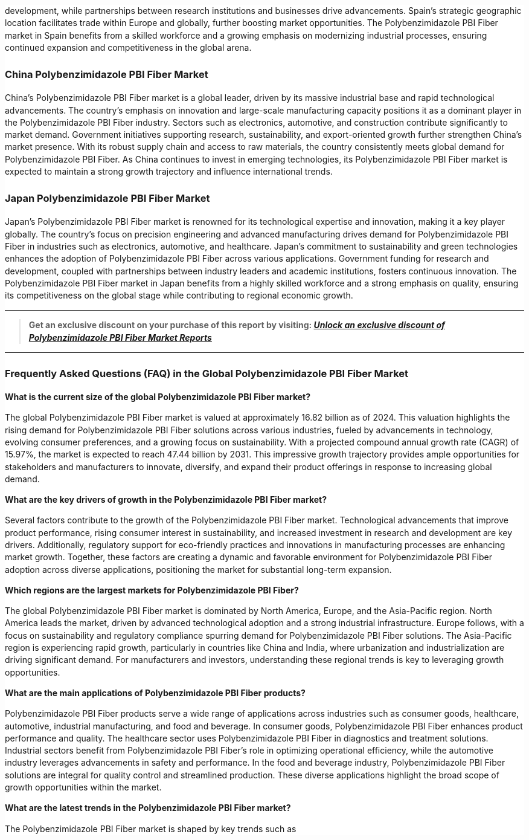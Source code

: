 development, while partnerships between research institutions and businesses drive advancements. Spain&rsquo;s strategic geographic location facilitates trade within Europe and globally, further boosting market opportunities. The Polybenzimidazole PBI Fiber market in Spain benefits from a skilled workforce and a growing emphasis on modernizing industrial processes, ensuring continued expansion and competitiveness in the global arena.</p><h3>China Polybenzimidazole PBI Fiber Market</h3><p>China&rsquo;s Polybenzimidazole PBI Fiber market is a global leader, driven by its massive industrial base and rapid technological advancements. The country&rsquo;s emphasis on innovation and large-scale manufacturing capacity positions it as a dominant player in the Polybenzimidazole PBI Fiber industry. Sectors such as electronics, automotive, and construction contribute significantly to market demand. Government initiatives supporting research, sustainability, and export-oriented growth further strengthen China&rsquo;s market presence. With its robust supply chain and access to raw materials, the country consistently meets global demand for Polybenzimidazole PBI Fiber. As China continues to invest in emerging technologies, its Polybenzimidazole PBI Fiber market is expected to maintain a strong growth trajectory and influence international trends.</p><h3>Japan Polybenzimidazole PBI Fiber Market</h3><p>Japan&rsquo;s Polybenzimidazole PBI Fiber market is renowned for its technological expertise and innovation, making it a key player globally. The country&rsquo;s focus on precision engineering and advanced manufacturing drives demand for Polybenzimidazole PBI Fiber in industries such as electronics, automotive, and healthcare. Japan&rsquo;s commitment to sustainability and green technologies enhances the adoption of Polybenzimidazole PBI Fiber across various applications. Government funding for research and development, coupled with partnerships between industry leaders and academic institutions, fosters continuous innovation. The Polybenzimidazole PBI Fiber market in Japan benefits from a highly skilled workforce and a strong emphasis on quality, ensuring its competitiveness on the global stage while contributing to regional economic growth.</p><hr /><blockquote><p><strong>Get an exclusive discount on your purchase of this report by visiting: <em><a href="://marketresearchpulse.com/ask-for-discount/50307?utm_source=Github&amp;utm_medium=026">Unlock an exclusive discount of Polybenzimidazole PBI Fiber Market Reports</a></em>&nbsp;</strong></p></blockquote><hr /><h3>Frequently Asked Questions (FAQ) in the Global Polybenzimidazole PBI Fiber Market</h3><p><strong>What is the current size of the global Polybenzimidazole PBI Fiber market?</strong></p><p>The global Polybenzimidazole PBI Fiber market is valued at approximately 16.82 billion as of 2024. This valuation highlights the rising demand for Polybenzimidazole PBI Fiber solutions across various industries, fueled by advancements in technology, evolving consumer preferences, and a growing focus on sustainability. With a projected compound annual growth rate (CAGR) of 15.97%, the market is expected to reach 47.44 billion by 2031. This impressive growth trajectory provides ample opportunities for stakeholders and manufacturers to innovate, diversify, and expand their product offerings in response to increasing global demand.</p><p><strong>What are the key drivers of growth in the Polybenzimidazole PBI Fiber market?</strong></p><p>Several factors contribute to the growth of the Polybenzimidazole PBI Fiber market. Technological advancements that improve product performance, rising consumer interest in sustainability, and increased investment in research and development are key drivers. Additionally, regulatory support for eco-friendly practices and innovations in manufacturing processes are enhancing market growth. Together, these factors are creating a dynamic and favorable environment for Polybenzimidazole PBI Fiber adoption across diverse applications, positioning the market for substantial long-term expansion.</p><p><strong>Which regions are the largest markets for Polybenzimidazole PBI Fiber?</strong></p><p>The global Polybenzimidazole PBI Fiber market is dominated by North America, Europe, and the Asia-Pacific region. North America leads the market, driven by advanced technological adoption and a strong industrial infrastructure. Europe follows, with a focus on sustainability and regulatory compliance spurring demand for Polybenzimidazole PBI Fiber solutions. The Asia-Pacific region is experiencing rapid growth, particularly in countries like China and India, where urbanization and industrialization are driving significant demand. For manufacturers and investors, understanding these regional trends is key to leveraging growth opportunities.</p><p><strong>What are the main applications of Polybenzimidazole PBI Fiber products?</strong></p><p>Polybenzimidazole PBI Fiber products serve a wide range of applications across industries such as consumer goods, healthcare, automotive, industrial manufacturing, and food and beverage. In consumer goods, Polybenzimidazole PBI Fiber enhances product performance and quality. The healthcare sector uses Polybenzimidazole PBI Fiber in diagnostics and treatment solutions. Industrial sectors benefit from Polybenzimidazole PBI Fiber&rsquo;s role in optimizing operational efficiency, while the automotive industry leverages advancements in safety and performance. In the food and beverage industry, Polybenzimidazole PBI Fiber solutions are integral for quality control and streamlined production. These diverse applications highlight the broad scope of growth opportunities within the market.</p><p><strong>What are the latest trends in the Polybenzimidazole PBI Fiber market?</strong></p><p>The Polybenzimidazole PBI Fiber market is shaped by key trends such as